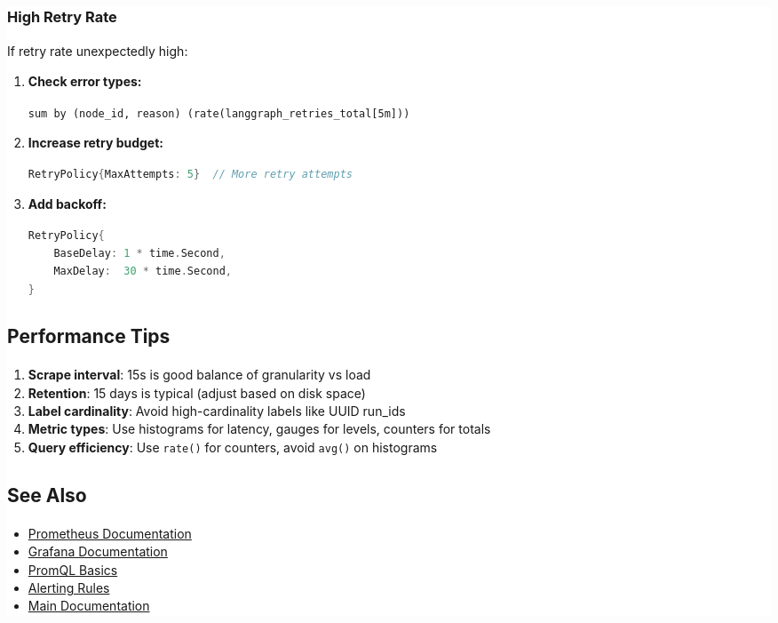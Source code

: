 ### High Retry Rate

If retry rate unexpectedly high:

1. **Check error types:**
   ```promql
   sum by (node_id, reason) (rate(langgraph_retries_total[5m]))
   ```

2. **Increase retry budget:**
   ```go
   RetryPolicy{MaxAttempts: 5}  // More retry attempts
   ```

3. **Add backoff:**
   ```go
   RetryPolicy{
       BaseDelay: 1 * time.Second,
       MaxDelay:  30 * time.Second,
   }
   ```

## Performance Tips

1. **Scrape interval**: 15s is good balance of granularity vs load
2. **Retention**: 15 days is typical (adjust based on disk space)
3. **Label cardinality**: Avoid high-cardinality labels like UUID run_ids
4. **Metric types**: Use histograms for latency, gauges for levels, counters for totals
5. **Query efficiency**: Use `rate()` for counters, avoid `avg()` on histograms

## See Also

- [Prometheus Documentation](https://prometheus.io/docs/)
- [Grafana Documentation](https://grafana.com/docs/)
- [PromQL Basics](https://prometheus.io/docs/prometheus/latest/querying/basics/)
- [Alerting Rules](https://prometheus.io/docs/prometheus/latest/configuration/alerting_rules/)
- [Main Documentation](../../docs/observability.md)
